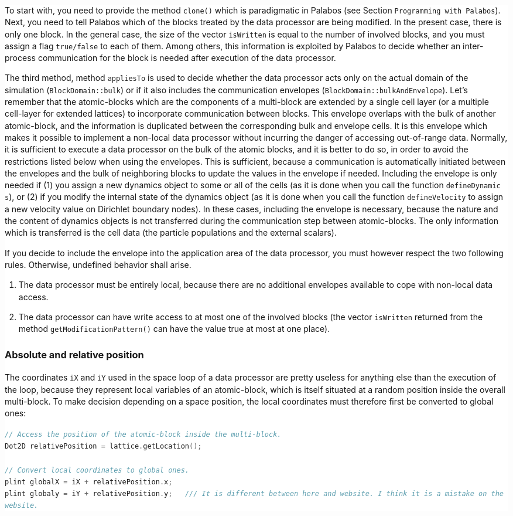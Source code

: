 To start with, you need to provide the method `clone()` which is paradigmatic in Palabos (see Section `Programming with Palabos`). Next, you need to tell Palabos which of the blocks treated by the data processor are being modified. In the present case, there is only one block. In the general case, the size of the vector `isWritten` is equal to the number of involved blocks, and you must assign a flag `true/false` to each of them. Among others, this information is exploited by Palabos to decide whether an inter-process communication for the block is needed after execution of the data processor.

The third method, method `appliesTo` is used to decide whether the data processor acts only on the actual domain of the simulation (`BlockDomain::bulk`) or if it also includes the communication envelopes (`BlockDomain::bulkAndEnvelope`). Let’s remember that the atomic-blocks which are the components of a multi-block are extended by a single cell layer (or a multiple cell-layer for extended lattices) to incorporate communication between blocks. This envelope overlaps with the bulk of another atomic-block, and the information is duplicated between the corresponding bulk and envelope cells. It is this envelope which makes it possible to implement a non-local data processor without incurring the danger of accessing out-of-range data. Normally, it is sufficient to execute a data processor on the bulk of the atomic blocks, and it is better to do so, in order to avoid the restrictions listed below when using the envelopes. This is sufficient, because a communication is automatically initiated between the envelopes and the bulk of neighboring blocks to update the values in the envelope if needed. Including the envelope is only needed if (1) you assign a new dynamics object to some or all of the cells (as it is done when you call the function `defineDynamics`), or (2) if you modify the internal state of the dynamics object (as it is done when you call the function `defineVelocity` to assign a new velocity value on Dirichlet boundary nodes). In these cases, including the envelope is necessary, because the nature and the content of dynamics objects is not transferred during the communication step between atomic-blocks. The only information which is transferred is the cell data (the particle populations and the external scalars).

If you decide to include the envelope into the application area of the data processor, you must however respect the two following rules. Otherwise, undefined behavior shall arise.

1. The data processor must be entirely local, because there are no additional envelopes available to cope with non-local data access.

2. The data processor can have write access to at most one of the involved blocks (the vector `isWritten` returned from the method `getModificationPattern()` can have the value true at most at one place).

### Absolute and relative position

The coordinates `iX` and `iY` used in the space loop of a data processor are pretty useless for anything else than the execution of the loop, because they represent local variables of an atomic-block, which is itself situated at a random position inside the overall multi-block. To make decision depending on a space position, the local coordinates must therefore first be converted to global ones:

```C++
// Access the position of the atomic-block inside the multi-block.
Dot2D relativePosition = lattice.getLocation();

// Convert local coordinates to global ones.
plint globalX = iX + relativePosition.x;
plint globaly = iY + relativePosition.y;   /// It is different between here and website. I think it is a mistake on the website.
```
